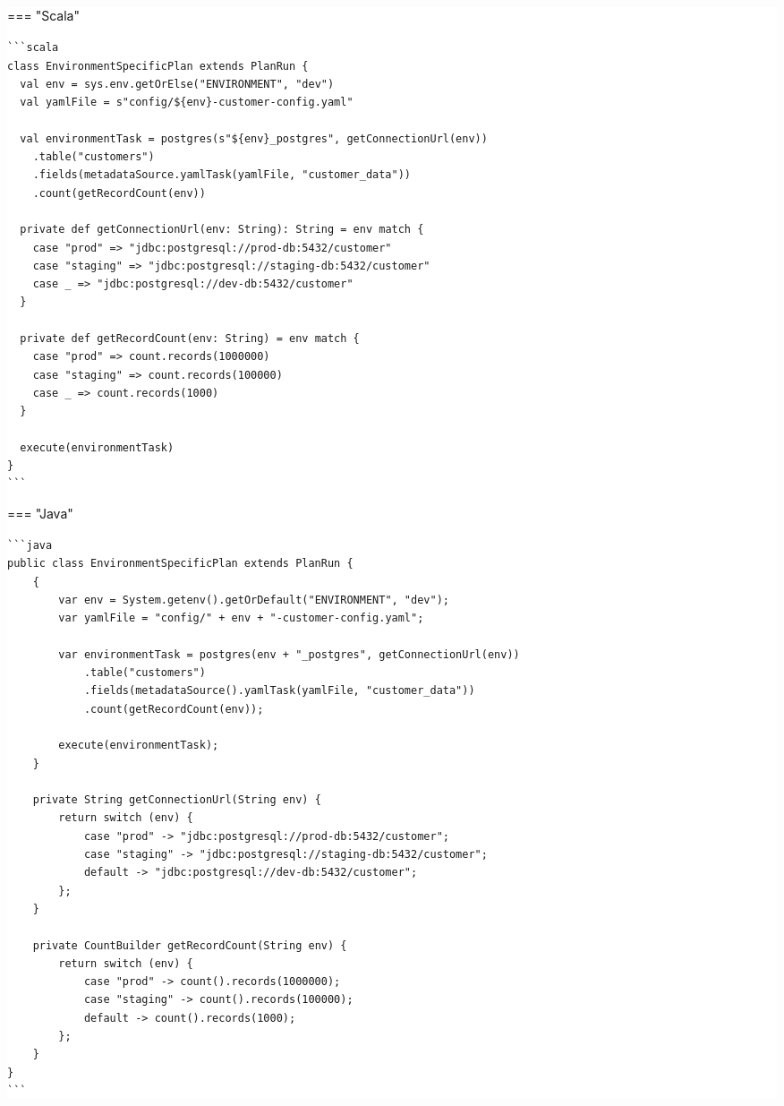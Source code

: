 === "Scala"

    ```scala
    class EnvironmentSpecificPlan extends PlanRun {
      val env = sys.env.getOrElse("ENVIRONMENT", "dev")
      val yamlFile = s"config/${env}-customer-config.yaml"
      
      val environmentTask = postgres(s"${env}_postgres", getConnectionUrl(env))
        .table("customers")
        .fields(metadataSource.yamlTask(yamlFile, "customer_data"))
        .count(getRecordCount(env))
      
      private def getConnectionUrl(env: String): String = env match {
        case "prod" => "jdbc:postgresql://prod-db:5432/customer"
        case "staging" => "jdbc:postgresql://staging-db:5432/customer"
        case _ => "jdbc:postgresql://dev-db:5432/customer"
      }
      
      private def getRecordCount(env: String) = env match {
        case "prod" => count.records(1000000)
        case "staging" => count.records(100000)
        case _ => count.records(1000)
      }
      
      execute(environmentTask)
    }
    ```

=== "Java"

    ```java
    public class EnvironmentSpecificPlan extends PlanRun {
        {
            var env = System.getenv().getOrDefault("ENVIRONMENT", "dev");
            var yamlFile = "config/" + env + "-customer-config.yaml";
            
            var environmentTask = postgres(env + "_postgres", getConnectionUrl(env))
                .table("customers")
                .fields(metadataSource().yamlTask(yamlFile, "customer_data"))
                .count(getRecordCount(env));
            
            execute(environmentTask);
        }
        
        private String getConnectionUrl(String env) {
            return switch (env) {
                case "prod" -> "jdbc:postgresql://prod-db:5432/customer";
                case "staging" -> "jdbc:postgresql://staging-db:5432/customer";
                default -> "jdbc:postgresql://dev-db:5432/customer";
            };
        }
        
        private CountBuilder getRecordCount(String env) {
            return switch (env) {
                case "prod" -> count().records(1000000);
                case "staging" -> count().records(100000);
                default -> count().records(1000);
            };
        }
    }
    ```
